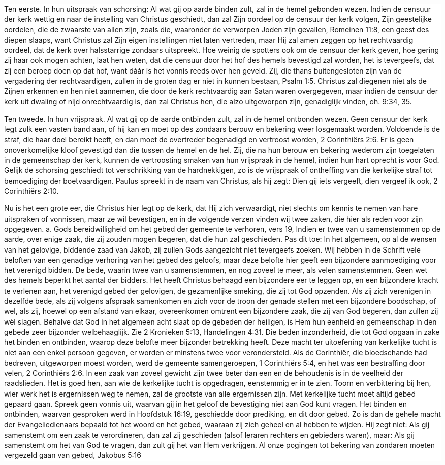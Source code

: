 Ten eerste. In hun uitspraak van schorsing: Al wat gij op aarde binden zult, zal in de hemel gebonden wezen. Indien de censuur der kerk wettig en naar de instelling van Christus geschiedt, dan zal Zijn oordeel op de censuur der kerk volgen, Zijn geestelijke oordelen, die de zwaarste van allen zijn, zoals die, waaronder de verworpen Joden zijn gevallen, Romeinen 11:8, een geest des diepen slaaps, want Christus zal Zijn eigen instellingen niet laten vertreden, maar Hij zal amen zeggen op het rechtvaardig oordeel, dat de kerk over halsstarrige zondaars uitspreekt. Hoe weinig de spotters ook om de censuur der kerk geven, hoe gering zij haar ook mogen achten, laat hen weten, dat die censuur door het hof des hemels bevestigd zal worden, het is tevergeefs, dat zij een beroep doen op dat hof, want dáár is het vonnis reeds over hen geveld. Zij, die thans buitengesloten zijn van de vergadering der rechtvaardigen, zullen in de groten dag er niet in kunnen bestaan, Psalm 1:5. Christus zal diegenen niet als de Zijnen erkennen en hen niet aannemen, die door de kerk rechtvaardig aan Satan waren overgegeven, maar indien de censuur der kerk uit dwaling of nijd onrechtvaardig is, dan zal Christus hen, die alzo uitgeworpen zijn, genadiglijk vinden, oh. 9:34, 35. 

Ten tweede. In hun vrijspraak. Al wat gij op de aarde ontbinden zult, zal in de hemel ontbonden wezen. Geen censuur der kerk legt zulk een vasten band aan, of hij kan en moet op des zondaars berouw en bekering weer losgemaakt worden. Voldoende is de straf, die haar doel bereikt heeft, en dan moet de overtreder begenadigd en vertroost worden, 2 Corinthiërs 2:6. Er is geen onoverkomelijke kloof gevestigd dan die tussen de hemel en de hel. Zij, die na hun berouw en bekering wederom zijn toegelaten in de gemeenschap der kerk, kunnen de vertroosting smaken van hun vrijspraak in de hemel, indien hun hart oprecht is voor God. Gelijk de schorsing geschiedt tot verschrikking van de hardnekkigen, zo is de vrijspraak of ontheffing van die kerkelijke straf tot bemoediging der boetvaardigen. Paulus spreekt in de naam van Christus, als hij zegt: Dien gij iets vergeeft, dien vergeef ik ook, 2 Corinthiërs 2:10. 

Nu is het een grote eer, die Christus hier legt op de kerk, dat Hij zich verwaardigt, niet slechts om kennis te nemen van hare uitspraken of vonnissen, maar ze wil bevestigen, en in de volgende verzen vinden wij twee zaken, die hier als reden voor zijn opgegeven. 
a. Gods bereidwilligheid om het gebed der gemeente te verhoren, vers 19, Indien er twee van u samenstemmen op de aarde, over enige zaak, die zij zouden mogen begeren, dat die hun zal geschieden. Pas dit toe: In het algemeen, op al de wensen van het gelovige, biddende zaad van Jakob, zij zullen Gods aangezicht niet tevergeefs zoeken. Wij hebben in de Schrift vele beloften van een genadige verhoring van het gebed des geloofs, maar deze belofte hier geeft een bijzondere aanmoediging voor het verenigd bidden. 
De bede, waarin twee van u samenstemmen, en nog zoveel te meer, als velen samenstemmen. Geen wet des hemels beperkt het aantal der bidders. Het heeft Christus behaagd een bijzondere eer te leggen op, en een bijzondere kracht te verlenen aan, het verenigd gebed der gelovigen, de gezamenlijke smeking, die zij tot God opzenden. Als zij zich verenigen in dezelfde bede, als zij volgens afspraak samenkomen en zich voor de troon der genade stellen met een bijzondere boodschap, of wel, als zij, hoewel op een afstand van elkaar, overeenkomen omtrent een bijzondere zaak, die zij van God begeren, dan zullen zij wèl slagen. Behalve dat God in het algemeen acht slaat op de gebeden der heiligen, is Hem hun eenheid en gemeenschap in den gebede zeer bijzonder welbehaaglijk. Zie 2 Kronieken 5:13, Handelingen 4:31. Die beden inzonderheid, die tot God opgaan in zake het binden en ontbinden, waarop deze belofte meer bijzonder betrekking heeft. Deze macht ter uitoefening van kerkelijke tucht is niet aan een enkel persoon gegeven, er worden er minstens twee voor verondersteld. Als de Corinthiër, die bloedschande had bedreven, uitgeworpen moest worden, werd de gemeente samengeroepen, 1 Corinthiërs 5:4, en het was een bestraffing door velen, 2 Corinthiërs 2:6. 
In een zaak van zoveel gewicht zijn twee beter dan een en de behoudenis is in de veelheid der raadslieden. Het is goed hen, aan wie de kerkelijke tucht is opgedragen, eenstemmig er in te zien. Toorn en verbittering bij hen, wier werk het is ergernissen weg te nemen, zal de grootste van alle ergernissen zijn. 
Met kerkelijke tucht moet altijd gebed gepaard gaan. Spreek geen vonnis uit, waarvan gij in het geloof de bevestiging niet aan God kunt vragen. Het binden en ontbinden, waarvan gesproken werd in Hoofdstuk 16:19, geschiedde door prediking, en dit door gebed. Zo is dan de gehele macht der Evangeliedienaars bepaald tot het woord en het gebed, waaraan zij zich geheel en al hebben te wijden. Hij zegt niet: Als gij samenstemt om een zaak te verordineren, dan zal zij geschieden (alsof leraren rechters en gebieders waren), maar: Als gij samenstemt om het van God te vragen, dan zult gij het van Hem verkrijgen. Al onze pogingen tot bekering van zondaren moeten vergezeld gaan van gebed, Jakobus 5:16 